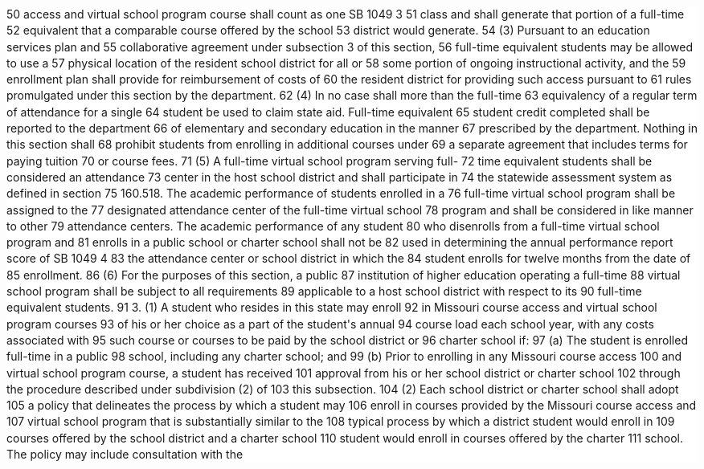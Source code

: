 50 access and virtual school program course shall count as one
SB 1049 3
51 class and shall generate that portion of a full-time
52 equivalent that a comparable course offered by the school
53 district would generate.
54 (3) Pursuant to an education services plan and
55 collaborative agreement under subsection 3 of this section,
56 full-time equivalent students may be allowed to use a
57 physical location of the resident school district for all or
58 some portion of ongoing instructional activity, and the
59 enrollment plan shall provide for reimbursement of costs of
60 the resident district for providing such access pursuant to
61 rules promulgated under this section by the department.
62 (4) In no case shall more than the full-time
63 equivalency of a regular term of attendance for a single
64 student be used to claim state aid. Full-time equivalent
65 student credit completed shall be reported to the department
66 of elementary and secondary education in the manner
67 prescribed by the department. Nothing in this section shall
68 prohibit students from enrolling in additional courses under
69 a separate agreement that includes terms for paying tuition
70 or course fees.
71 (5) A full-time virtual school program serving full-
72 time equivalent students shall be considered an attendance
73 center in the host school district and shall participate in
74 the statewide assessment system as defined in section
75 160.518. The academic performance of students enrolled in a
76 full-time virtual school program shall be assigned to the
77 designated attendance center of the full-time virtual school
78 program and shall be considered in like manner to other
79 attendance centers. The academic performance of any student
80 who disenrolls from a full-time virtual school program and
81 enrolls in a public school or charter school shall not be
82 used in determining the annual performance report score of
SB 1049 4
83 the attendance center or school district in which the
84 student enrolls for twelve months from the date of
85 enrollment.
86 (6) For the purposes of this section, a public
87 institution of higher education operating a full-time
88 virtual school program shall be subject to all requirements
89 applicable to a host school district with respect to its
90 full-time equivalent students.
91 3. (1) A student who resides in this state may enroll
92 in Missouri course access and virtual school program courses
93 of his or her choice as a part of the student's annual
94 course load each school year, with any costs associated with
95 such course or courses to be paid by the school district or
96 charter school if:
97 (a) The student is enrolled full-time in a public
98 school, including any charter school; and
99 (b) Prior to enrolling in any Missouri course access
100 and virtual school program course, a student has received
101 approval from his or her school district or charter school
102 through the procedure described under subdivision (2) of
103 this subsection.
104 (2) Each school district or charter school shall adopt
105 a policy that delineates the process by which a student may
106 enroll in courses provided by the Missouri course access and
107 virtual school program that is substantially similar to the
108 typical process by which a district student would enroll in
109 courses offered by the school district and a charter school
110 student would enroll in courses offered by the charter
111 school. The policy may include consultation with the